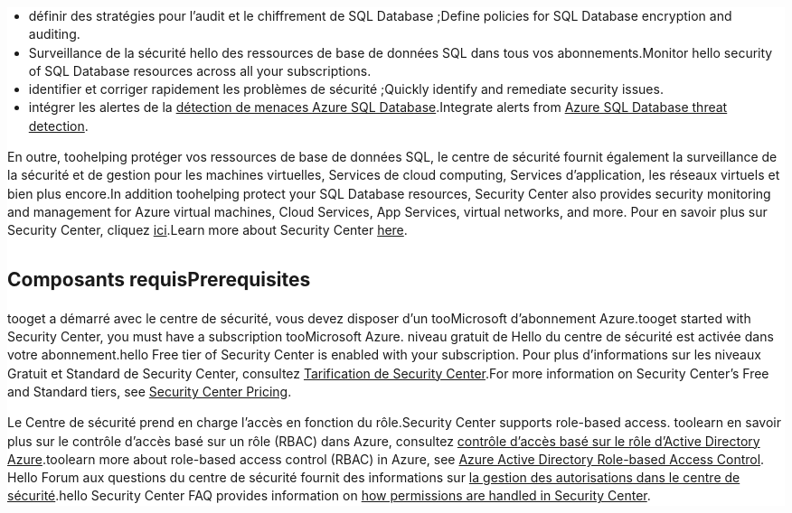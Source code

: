 * <span data-ttu-id="14443-110">définir des stratégies pour l’audit et le chiffrement de SQL Database ;</span><span class="sxs-lookup"><span data-stu-id="14443-110">Define policies for SQL Database encryption and auditing.</span></span>
* <span data-ttu-id="14443-111">Surveillance de la sécurité hello des ressources de base de données SQL dans tous vos abonnements.</span><span class="sxs-lookup"><span data-stu-id="14443-111">Monitor hello security of SQL Database resources across all your subscriptions.</span></span>
* <span data-ttu-id="14443-112">identifier et corriger rapidement les problèmes de sécurité ;</span><span class="sxs-lookup"><span data-stu-id="14443-112">Quickly identify and remediate security issues.</span></span>
* <span data-ttu-id="14443-113">intégrer les alertes de la [détection de menaces Azure SQL Database](../sql-database/sql-database-threat-detection.md).</span><span class="sxs-lookup"><span data-stu-id="14443-113">Integrate alerts from [Azure SQL Database threat detection](../sql-database/sql-database-threat-detection.md).</span></span>

<span data-ttu-id="14443-114">En outre, toohelping protéger vos ressources de base de données SQL, le centre de sécurité fournit également la surveillance de la sécurité et de gestion pour les machines virtuelles, Services de cloud computing, Services d’application, les réseaux virtuels et bien plus encore.</span><span class="sxs-lookup"><span data-stu-id="14443-114">In addition toohelping protect your SQL Database resources, Security Center also provides security monitoring and management for Azure virtual machines, Cloud Services, App Services, virtual networks, and more.</span></span> <span data-ttu-id="14443-115">Pour en savoir plus sur Security Center, cliquez [ici](security-center-intro.md).</span><span class="sxs-lookup"><span data-stu-id="14443-115">Learn more about Security Center [here](security-center-intro.md).</span></span>

## <a name="prerequisites"></a><span data-ttu-id="14443-116">Composants requis</span><span class="sxs-lookup"><span data-stu-id="14443-116">Prerequisites</span></span>
<span data-ttu-id="14443-117">tooget a démarré avec le centre de sécurité, vous devez disposer d’un tooMicrosoft d’abonnement Azure.</span><span class="sxs-lookup"><span data-stu-id="14443-117">tooget started with Security Center, you must have a subscription tooMicrosoft Azure.</span></span> <span data-ttu-id="14443-118">niveau gratuit de Hello du centre de sécurité est activée dans votre abonnement.</span><span class="sxs-lookup"><span data-stu-id="14443-118">hello Free tier of Security Center is enabled with your subscription.</span></span> <span data-ttu-id="14443-119">Pour plus d’informations sur les niveaux Gratuit et Standard de Security Center, consultez [Tarification de Security Center](https://azure.microsoft.com/pricing/details/security-center/).</span><span class="sxs-lookup"><span data-stu-id="14443-119">For more information on Security Center’s Free and Standard tiers, see [Security Center Pricing](https://azure.microsoft.com/pricing/details/security-center/).</span></span>

<span data-ttu-id="14443-120">Le Centre de sécurité prend en charge l’accès en fonction du rôle.</span><span class="sxs-lookup"><span data-stu-id="14443-120">Security Center supports role-based access.</span></span> <span data-ttu-id="14443-121">toolearn en savoir plus sur le contrôle d’accès basé sur un rôle (RBAC) dans Azure, consultez [contrôle d’accès basé sur le rôle d’Active Directory Azure](../active-directory/role-based-access-control-configure.md).</span><span class="sxs-lookup"><span data-stu-id="14443-121">toolearn more about role-based access control (RBAC) in Azure, see [Azure Active Directory Role-based Access Control](../active-directory/role-based-access-control-configure.md).</span></span> <span data-ttu-id="14443-122">Hello Forum aux questions du centre de sécurité fournit des informations sur [la gestion des autorisations dans le centre de sécurité](security-center-faq.md#permissions).</span><span class="sxs-lookup"><span data-stu-id="14443-122">hello Security Center FAQ provides information on [how permissions are handled in Security Center](security-center-faq.md#permissions).</span></span>
